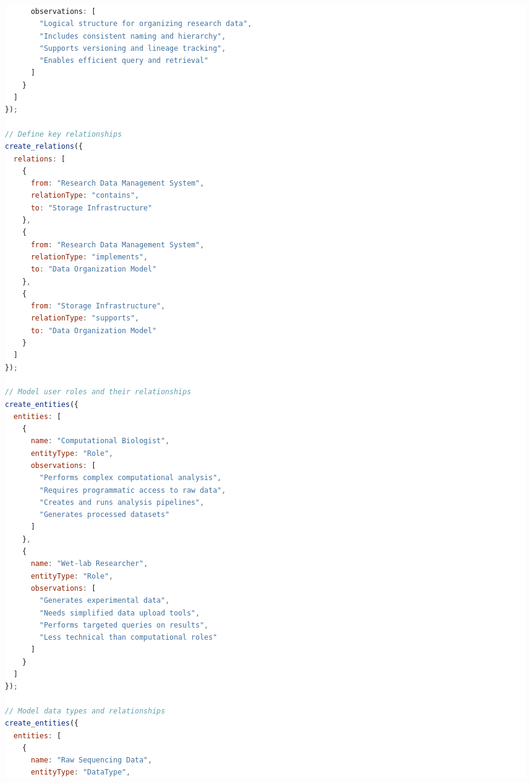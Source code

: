 ```javascript
      observations: [
        "Logical structure for organizing research data",
        "Includes consistent naming and hierarchy",
        "Supports versioning and lineage tracking",
        "Enables efficient query and retrieval"
      ]
    }
  ]
});

// Define key relationships
create_relations({
  relations: [
    {
      from: "Research Data Management System",
      relationType: "contains",
      to: "Storage Infrastructure"
    },
    {
      from: "Research Data Management System",
      relationType: "implements",
      to: "Data Organization Model"
    },
    {
      from: "Storage Infrastructure",
      relationType: "supports",
      to: "Data Organization Model"
    }
  ]
});

// Model user roles and their relationships
create_entities({
  entities: [
    {
      name: "Computational Biologist",
      entityType: "Role",
      observations: [
        "Performs complex computational analysis",
        "Requires programmatic access to raw data",
        "Creates and runs analysis pipelines",
        "Generates processed datasets"
      ]
    },
    {
      name: "Wet-lab Researcher",
      entityType: "Role",
      observations: [
        "Generates experimental data",
        "Needs simplified data upload tools",
        "Performs targeted queries on results",
        "Less technical than computational roles"
      ]
    }
  ]
});

// Model data types and relationships
create_entities({
  entities: [
    {
      name: "Raw Sequencing Data",
      entityType: "DataType",
```